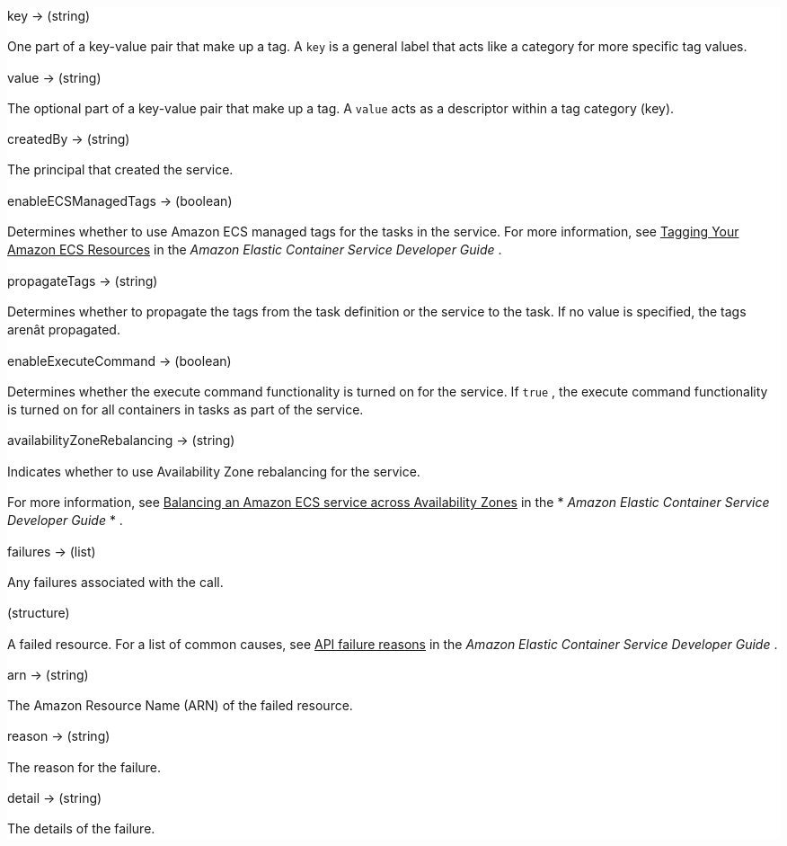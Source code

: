 key -> (string)

One part of a key-value pair that make up a tag. A `key` is a general label that acts like a category for more specific tag values.

value -> (string)

The optional part of a key-value pair that make up a tag. A `value` acts as a descriptor within a tag category (key).

createdBy -> (string)

The principal that created the service.

enableECSManagedTags -> (boolean)

Determines whether to use Amazon ECS managed tags for the tasks in the service. For more information, see [Tagging Your Amazon ECS Resources](https://docs.aws.amazon.com/AmazonECS/latest/developerguide/ecs-using-tags.html) in the *Amazon Elastic Container Service Developer Guide* .

propagateTags -> (string)

Determines whether to propagate the tags from the task definition or the service to the task. If no value is specified, the tags arenât propagated.

enableExecuteCommand -> (boolean)

Determines whether the execute command functionality is turned on for the service. If `true` , the execute command functionality is turned on for all containers in tasks as part of the service.

availabilityZoneRebalancing -> (string)

Indicates whether to use Availability Zone rebalancing for the service.

For more information, see [Balancing an Amazon ECS service across Availability Zones](https://docs.aws.amazon.com/AmazonECS/latest/developerguide/service-rebalancing.html) in the * *Amazon Elastic Container Service Developer Guide* * .

failures -> (list)

Any failures associated with the call.

(structure)

A failed resource. For a list of common causes, see [API failure reasons](https://docs.aws.amazon.com/AmazonECS/latest/developerguide/api_failures_messages.html) in the *Amazon Elastic Container Service Developer Guide* .

arn -> (string)

The Amazon Resource Name (ARN) of the failed resource.

reason -> (string)

The reason for the failure.

detail -> (string)

The details of the failure.